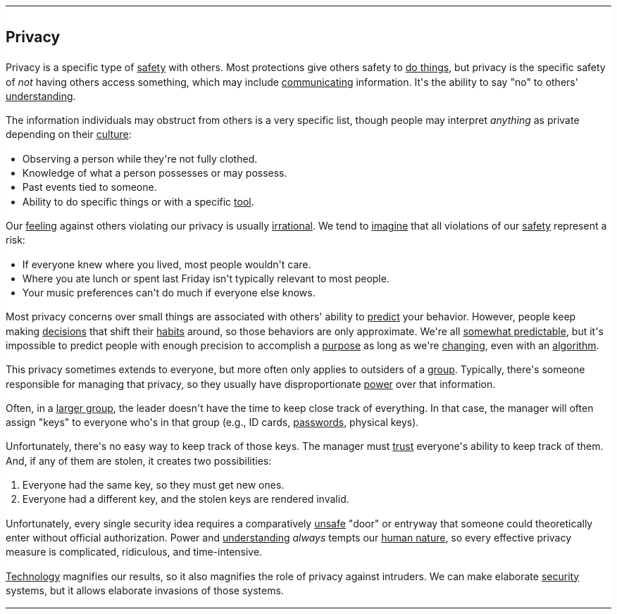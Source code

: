 * * * * *

## Privacy

Privacy is a specific type of [safety](safety.md) with others. Most protections give others safety to [do things](mind-creativity-results.md), but privacy is the specific safety of *not* having others access something, which may include [communicating](people-conversation.md) information. It's the ability to say "no" to others' [understanding](understanding.md).

The information individuals may obstruct from others is a very specific list, though people may interpret *anything* as private depending on their [culture](culture.md):

- Observing a person while they're not fully clothed.
- Knowledge of what a person possesses or may possess.
- Past events tied to someone.
- Ability to do specific things or with a specific [tool](technology.md).

Our [feeling](mind-feelings.md) against others violating our privacy is usually [irrational](logic.md). We tend to [imagine](imagination.md) that all violations of our [safety](safety.md) represent a risk:

- If everyone knew where you lived, most people wouldn't care.
- Where you ate lunch or spent last Friday isn't typically relevant to most people.
- Your music preferences can't do much if everyone else knows.

Most privacy concerns over small things are associated with others' ability to [predict](imagination.md) your behavior. However, people keep making [decisions](decisions.md) that shift their [habits](habits.md) around, so those behaviors are only approximate. We're all [somewhat predictable](humanity-universals.md), but it's impossible to predict people with enough precision to accomplish a [purpose](purpose.md) as long as we're [changing](changes.md), even with an [algorithm](technology.md).

This privacy sometimes extends to everyone, but more often only applies to outsiders of a [group](groups-member.md). Typically, there's someone responsible for managing that privacy, so they usually have disproportionate [power](power.md) over that information.

Often, in a [larger group](groups-large.md), the leader doesn't have the time to keep close track of everything. In that case, the manager will often assign "keys" to everyone who's in that group (e.g., ID cards, [passwords](encryption.md), physical keys).

Unfortunately, there's no easy way to keep track of those keys. The manager must [trust](trust.md) everyone's ability to keep track of them. And, if any of them are stolen, it creates two possibilities:

1. Everyone had the same key, so they must get new ones.
2. Everyone had a different key, and the stolen keys are rendered invalid.

Unfortunately, every single security idea requires a comparatively [unsafe](safety.md) "door" or entryway that someone could theoretically enter without official authorization. Power and [understanding](understanding.md) *always* tempts our [human nature](humanity.md), so every effective privacy measure is complicated, ridiculous, and time-intensive.

[Technology](technology.md) magnifies our results, so it also magnifies the role of privacy against intruders. We can make elaborate [security](safety.md) systems, but it allows elaborate invasions of those systems.

* * * * *

